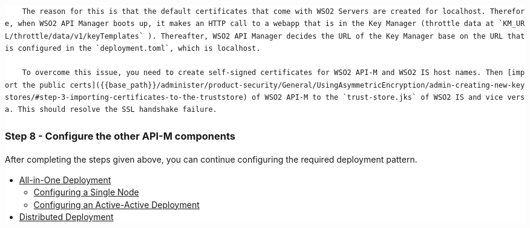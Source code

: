         The reason for this is that the default certificates that come with WSO2 Servers are created for localhost. Therefore, when WSO2 API Manager boots up, it makes an HTTP call to a webapp that is in the Key Manager (throttle data at `KM_URL/throttle/data/v1/keyTemplates` ). Thereafter, WSO2 API Manager decides the URL of the Key Manager base on the URL that is configured in the `deployment.toml`, which is localhost.

        To overcome this issue, you need to create self-signed certificates for WSO2 API-M and WSO2 IS host names. Then [import the public certs]({{base_path}}/administer/product-security/General/UsingAsymmetricEncryption/admin-creating-new-keystores/#step-3-importing-certificates-to-the-truststore) of WSO2 API-M to the `trust-store.jks` of WSO2 IS and vice versa. This should resolve the SSL handshake failure.

### Step 8 - Configure the other API-M components

After completing the steps given above, you can continue configuring the required deployment pattern.

- [All-in-One Deployment]({{base_path}}/install-and-setup/deploying-wso2-api-manager/single-node/all-in-one-deployment-overview)
    - [Configuring a Single Node]({{base_path}}/install-and-setup/deploying-wso2-api-manager/single-node/configuring-a-single-node/)
    - [Configuring an Active-Active Deployment]({{base_path}}/install-and-setup/deploying-wso2-api-manager/single-node/configuring-an-active-active-deployment/)
- [Distributed Deployment]({{base_path}}/install-and-setup/deploying-wso2-api-manager/distributed-deployment/understanding-the-distributed-deployment-of-wso2-api-m)